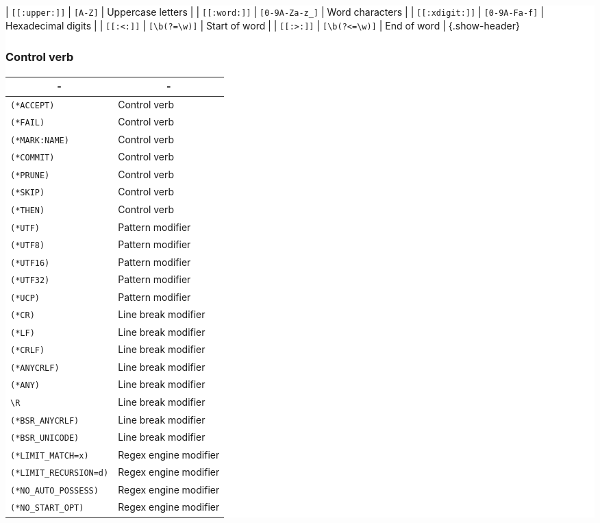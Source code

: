 | `[[:upper:]]`  | `[A-Z]`                                                     | Uppercase letters              |
| `[[:word:]]`   | `[0-9A-Za-z_]`                                              | Word characters                |
| `[[:xdigit:]]` | `[0-9A-Fa-f]`                                               | Hexadecimal digits             |
| `[[:<:]]`      | `[\b(?=\w)]`                                                | Start of word                  |
| `[[:>:]]`      | `[\b(?<=\w)]`                                               | End of word                    |
{.show-header}





### Control verb 

| -                      | -                     |
|------------------------|-----------------------|
| `(*ACCEPT)`            | Control verb          |
| `(*FAIL)`              | Control verb          |
| `(*MARK:NAME)`         | Control verb          |
| `(*COMMIT)`            | Control verb          |
| `(*PRUNE)`             | Control verb          |
| `(*SKIP)`              | Control verb          |
| `(*THEN)`              | Control verb          |
| `(*UTF)`               | Pattern modifier      |
| `(*UTF8)`              | Pattern modifier      |
| `(*UTF16)`             | Pattern modifier      |
| `(*UTF32)`             | Pattern modifier      |
| `(*UCP)`               | Pattern modifier      |
| `(*CR)`                | Line break modifier   |
| `(*LF)`                | Line break modifier   |
| `(*CRLF)`              | Line break modifier   |
| `(*ANYCRLF)`           | Line break modifier   |
| `(*ANY)`               | Line break modifier   |
| `\R`                   | Line break modifier   |
| `(*BSR_ANYCRLF)`       | Line break modifier   |
| `(*BSR_UNICODE)`       | Line break modifier   |
| `(*LIMIT_MATCH=x)`     | Regex engine modifier |
| `(*LIMIT_RECURSION=d)` | Regex engine modifier |
| `(*NO_AUTO_POSSESS)`   | Regex engine modifier |
| `(*NO_START_OPT)`      | Regex engine modifier |
